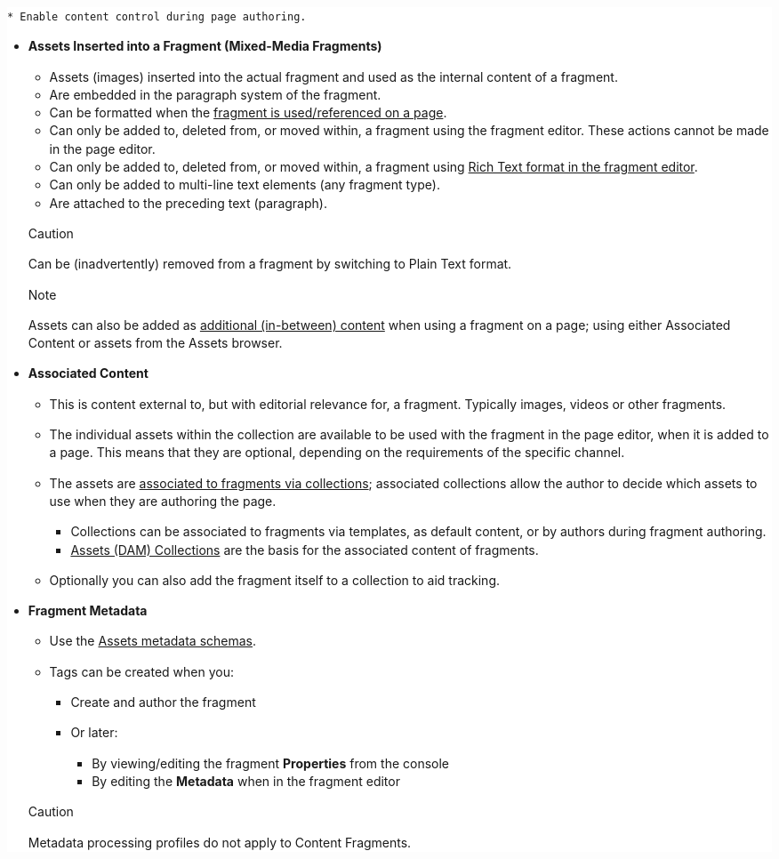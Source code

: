     * Enable content control during page authoring.

* **Assets Inserted into a Fragment (Mixed-Media Fragments)**

    * Assets (images) inserted into the actual fragment and used as the internal content of a fragment.   
    * Are embedded in the paragraph system of the fragment.
    * Can be formatted when the [fragment is used/referenced on a page](../../sites/authoring/using/content-fragments.md).
    * Can only be added to, deleted from, or moved within, a fragment using the fragment editor. These actions cannot be made in the page editor.
    * Can only be added to, deleted from, or moved within, a fragment using [Rich Text format in the fragment editor](content-fragments-variations.md#inserting-assets-into-your-fragment).
    * Can only be added to multi-line text elements (any fragment type).  
    * Are attached to the preceding text (paragraph).

  >[!CAUTION]
  >
  >Can be (inadvertently) removed from a fragment by switching to Plain Text format.

  >[!NOTE]
  >
  >Assets can also be added as [additional (in-between) content](../../sites/authoring/using/content-fragments.md#using-associated-content) when using a fragment on a page; using either Associated Content or assets from the Assets browser.

* **Associated Content**

    * This is content external to, but with editorial relevance for, a fragment. Typically images, videos or other fragments.
    * The individual assets within the collection are available to be used with the fragment in the page editor, when it is added to a page. This means that they are optional, depending on the requirements of the specific channel.
    * The assets are [associated to fragments via collections](content-fragments-assoc-content.md); associated collections allow the author to decide which assets to use when they are authoring the page.

        * Collections can be associated to fragments via templates, as default content, or by authors during fragment authoring.
        * [Assets (DAM) Collections](managing-collections-touch-ui.md) are the basis for the associated content of fragments.

    * Optionally you can also add the fragment itself to a collection to aid tracking.

* **Fragment Metadata**

    * Use the [Assets metadata schemas](metadata.md).
    * Tags can be created when you:

        * Create and author the fragment
        * Or later:

            * By viewing/editing the fragment **Properties** from the console
            * By editing the **Metadata** when in the fragment editor

  >[!CAUTION]
  >
  >Metadata processing profiles do not apply to Content Fragments.
